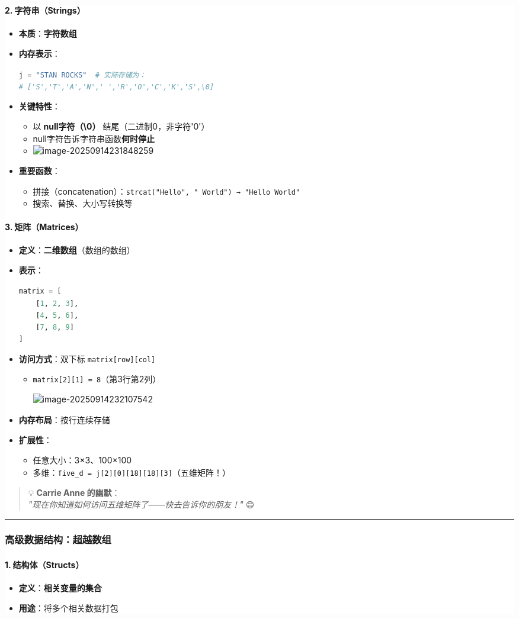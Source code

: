 #### 2. **字符串（Strings）**
   - **本质**：**字符数组**
   - **内存表示**：
     
     ```python
     j = "STAN ROCKS"  # 实际存储为：
     # ['S','T','A','N',' ','R','O','C','K','S',\0]
     ```
   - **关键特性**：
     
     - 以 **null字符（\0）** 结尾（二进制0，非字符'0'）
     - null字符告诉字符串函数**何时停止**
     - ![image-20250914231848259](D:\Study\02_Crash_Course_Computer_Science\My-notes-about-CCCS\image\image-20250914231848259.png)
   - **重要函数**：
     - 拼接（concatenation）：`strcat("Hello", " World") → "Hello World"`
     - 搜索、替换、大小写转换等

#### 3. **矩阵（Matrices）**
   - **定义**：**二维数组**（数组的数组）

   - **表示**：
     
     ```python
     matrix = [
         [1, 2, 3],
         [4, 5, 6],
         [7, 8, 9]
     ]
     ```
     
   - **访问方式**：双下标 `matrix[row][col]`
     - `matrix[2][1] = 8`（第3行第2列）
     
       ![image-20250914232107542](D:\Study\02_Crash_Course_Computer_Science\My-notes-about-CCCS\image\image-20250914232107542.png)
     
   - **内存布局**：按行连续存储

   - **扩展性**：
     - 任意大小：3×3、100×100
     - 多维：`five_d = j[2][0][18][18][3]`（五维矩阵！）

> 💡 **Carrie Anne 的幽默**：  
> *"现在你知道如何访问五维矩阵了——快去告诉你的朋友！"* 😄

---

### **高级数据结构：超越数组**
#### 1. **结构体（Structs）**
   - **定义**：**相关变量的集合**

   - **用途**：将多个相关数据打包
